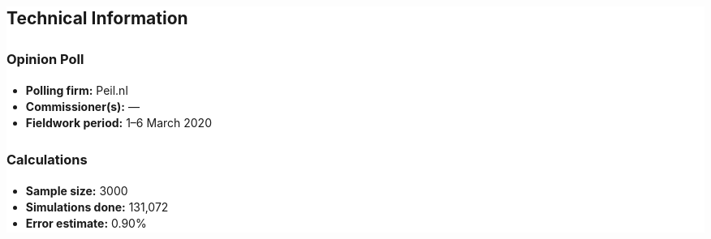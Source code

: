 
## Technical Information

### Opinion Poll

+ **Polling firm:** Peil.nl
+ **Commissioner(s):** —
+ **Fieldwork period:** 1–6 March 2020

### Calculations

+ **Sample size:** 3000
+ **Simulations done:** 131,072
+ **Error estimate:** 0.90%


